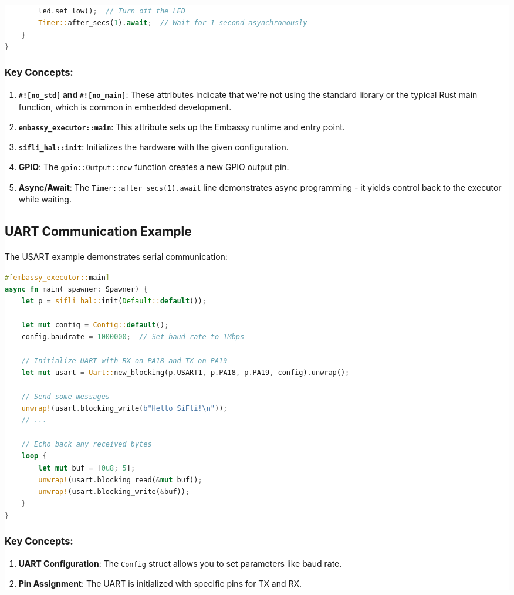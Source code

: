 ```rust
        led.set_low();  // Turn off the LED
        Timer::after_secs(1).await;  // Wait for 1 second asynchronously
    }
}
```

### Key Concepts:

1. **`#![no_std]` and `#![no_main]`**: These attributes indicate that we're not using the standard library or the typical Rust main function, which is common in embedded development.

2. **`embassy_executor::main`**: This attribute sets up the Embassy runtime and entry point.

3. **`sifli_hal::init`**: Initializes the hardware with the given configuration.

4. **GPIO**: The `gpio::Output::new` function creates a new GPIO output pin.

5. **Async/Await**: The `Timer::after_secs(1).await` line demonstrates async programming - it yields control back to the executor while waiting.

## UART Communication Example

The USART example demonstrates serial communication:

```rust
#[embassy_executor::main]
async fn main(_spawner: Spawner) {
    let p = sifli_hal::init(Default::default());

    let mut config = Config::default();
    config.baudrate = 1000000;  // Set baud rate to 1Mbps
    
    // Initialize UART with RX on PA18 and TX on PA19
    let mut usart = Uart::new_blocking(p.USART1, p.PA18, p.PA19, config).unwrap();

    // Send some messages
    unwrap!(usart.blocking_write(b"Hello SiFli!\n"));
    // ...
    
    // Echo back any received bytes
    loop {
        let mut buf = [0u8; 5];
        unwrap!(usart.blocking_read(&mut buf));
        unwrap!(usart.blocking_write(&buf));
    }
}
```

### Key Concepts:

1. **UART Configuration**: The `Config` struct allows you to set parameters like baud rate.

2. **Pin Assignment**: The UART is initialized with specific pins for TX and RX.
